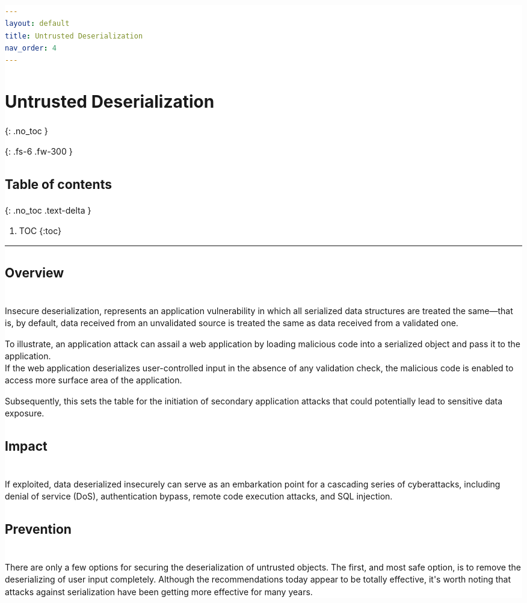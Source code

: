 ```yaml
---
layout: default
title: Untrusted Deserialization
nav_order: 4
---
```


# Untrusted Deserialization
{: .no_toc }

{: .fs-6 .fw-300 }

## Table of contents
{: .no_toc .text-delta }

1. TOC
{:toc}

---

## Overview
<br/>
Insecure deserialization, represents an application vulnerability in which all serialized data structures are treated the same—that is, by default, data received from an unvalidated source is treated the same as data received from a validated one. 

To illustrate, an application attack can assail a web application by loading malicious code into a serialized object and pass it to the application.  
If the web application deserializes user-controlled input in the absence of any validation check, the malicious code is enabled to access more surface area of the application. 

Subsequently, this sets the table for the initiation of secondary application attacks that could potentially lead to sensitive data exposure.


## Impact
<br/>
If exploited, data deserialized insecurely can serve as an embarkation point for a cascading series of cyberattacks, including denial of service (DoS), authentication bypass, remote code execution attacks, and SQL injection.


## Prevention
<br/>
There are only a few options for securing the deserialization of untrusted objects. The first, and most safe option, is to remove 
the deserializing of user input completely. Although the recommendations today appear to be totally effective, it's worth noting 
that attacks against serialization have been getting more effective for many years. 
